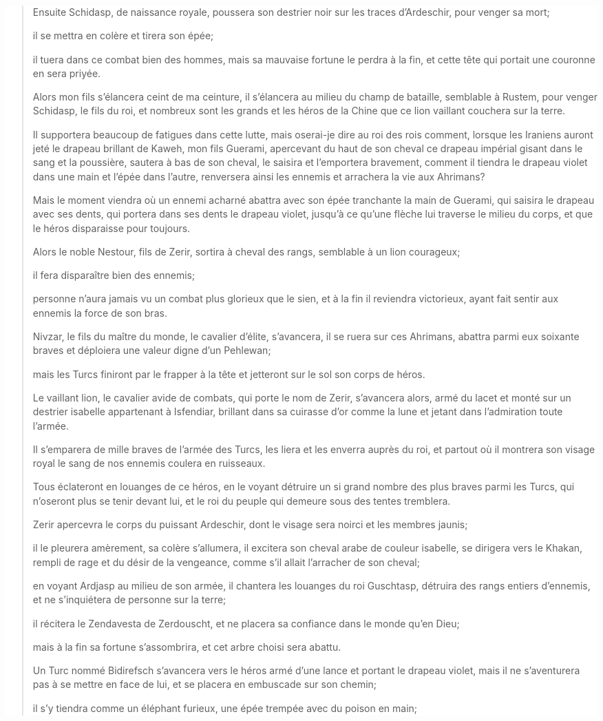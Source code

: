 >
> Ensuite Schidasp, de naissance royale, poussera son destrier noir sur les traces d’Ardeschir, pour venger sa mort;
>
> il se mettra en colère et tirera son épée;
>
> il tuera dans ce combat bien des hommes, mais sa mauvaise fortune le perdra à la fin, et cette tête qui portait une couronne en sera priyée.
>
> Alors mon fils s’élancera ceint de ma ceinture, il s’élancera au milieu du champ de bataille, semblable à Rustem, pour venger Schidasp, le fils du roi, et nombreux sont les grands et les héros de la Chine que ce lion vaillant couchera sur la terre.
>
> Il supportera beaucoup de fatigues dans cette lutte, mais oserai-je dire au roi des rois comment, lorsque les Iraniens auront jeté le drapeau brillant de Kaweh, mon fils Guerami, apercevant du haut de son cheval ce drapeau impérial gisant dans le sang et la poussière, sautera à bas de son cheval, le saisira et l’emportera bravement, comment il tiendra le drapeau violet dans une main et l’épée dans l’autre, renversera ainsi les ennemis et arrachera la vie aux Ahrimans?
>
> Mais le moment viendra où un ennemi acharné abattra avec son épée tranchante la main de Guerami, qui saisira le drapeau avec ses dents, qui portera dans ses dents le drapeau violet, jusqu’à ce qu’une flèche lui traverse le milieu du corps, et que le héros disparaisse pour toujours.
>
> Alors le noble Nestour, fils de Zerir, sortira à cheval des rangs, semblable à un lion courageux;
>
> il fera disparaître bien des ennemis;
>
> personne n’aura jamais vu un combat plus glorieux que le sien, et à la fin il reviendra victorieux, ayant fait sentir aux ennemis la force de son bras.
>
> Nivzar, le fils du maître du monde, le cavalier d’élite, s’avancera, il se ruera sur ces Ahrimans, abattra parmi eux soixante braves et déploiera une valeur digne d’un Pehlewan;
>
> mais les Turcs finiront par le frapper à la tête et jetteront sur le sol son corps de héros.
>
> Le vaillant lion, le cavalier avide de combats, qui porte le nom de Zerir, s’avancera alors, armé du lacet et monté sur un destrier isabelle appartenant à Isfendiar, brillant dans sa cuirasse d’or comme la lune et jetant dans l’admiration toute l’armée.
>
> Il s’emparera de mille braves de l’armée des Turcs, les liera et les enverra auprès du roi, et partout où il montrera son visage royal le sang de nos ennemis coulera en ruisseaux.
>
> Tous éclateront en louanges de ce héros, en le voyant détruire un si grand nombre des plus braves parmi les Turcs, qui n’oseront plus se tenir devant lui, et le roi du peuple qui demeure sous des tentes tremblera.
>
> Zerir apercevra le corps du puissant Ardeschir, dont le visage sera noirci et les membres jaunis;
>
> il le pleurera amèrement, sa colère s’allumera, il excitera son cheval arabe de couleur isabelle, se dirigera vers le Khakan, rempli de rage et du désir de la vengeance, comme s’il allait l’arracher de son cheval;
>
> en voyant Ardjasp au milieu de son armée, il chantera les louanges du roi Guschtasp, détruira des rangs entiers d’ennemis, et ne s’inquiétera de personne sur la terre;
>
> il récitera le Zendavesta de Zerdouscht, et ne placera sa confiance dans le monde qu’en Dieu;
>
> mais à la fin sa fortune s’assombrira, et cet arbre choisi sera abattu.
>
> Un Turc nommé Bidirefsch s’avancera vers le héros armé d’une lance et portant le drapeau violet, mais il ne s’aventurera pas à se mettre en face de lui, et se placera en embuscade sur son chemin;
>
> il s’y tiendra comme un éléphant furieux, une épée trempée avec du poison en main;